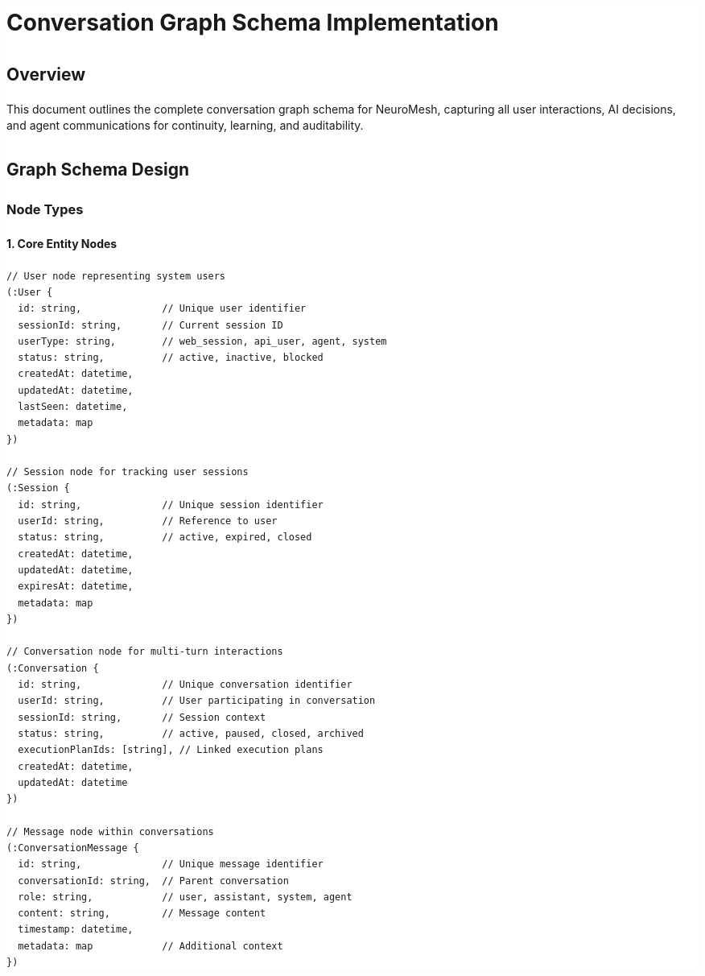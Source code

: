 # Conversation Graph Schema Implementation

## Overview
This document outlines the complete conversation graph schema for NeuroMesh, capturing all user interactions, AI decisions, and agent communications for continuity, learning, and auditability.

## Graph Schema Design

### Node Types

#### 1. Core Entity Nodes
```cypher
// User node representing system users  
(:User {
  id: string,              // Unique user identifier
  sessionId: string,       // Current session ID
  userType: string,        // web_session, api_user, agent, system
  status: string,          // active, inactive, blocked
  createdAt: datetime,
  updatedAt: datetime,
  lastSeen: datetime,
  metadata: map
})

// Session node for tracking user sessions
(:Session {
  id: string,              // Unique session identifier
  userId: string,          // Reference to user
  status: string,          // active, expired, closed
  createdAt: datetime,
  updatedAt: datetime,
  expiresAt: datetime,
  metadata: map
})

// Conversation node for multi-turn interactions
(:Conversation {
  id: string,              // Unique conversation identifier
  userId: string,          // User participating in conversation
  sessionId: string,       // Session context
  status: string,          // active, paused, closed, archived
  executionPlanIds: [string], // Linked execution plans
  createdAt: datetime,
  updatedAt: datetime
})

// Message node within conversations
(:ConversationMessage {
  id: string,              // Unique message identifier
  conversationId: string,  // Parent conversation
  role: string,            // user, assistant, system, agent
  content: string,         // Message content
  timestamp: datetime,
  metadata: map            // Additional context
})
```
